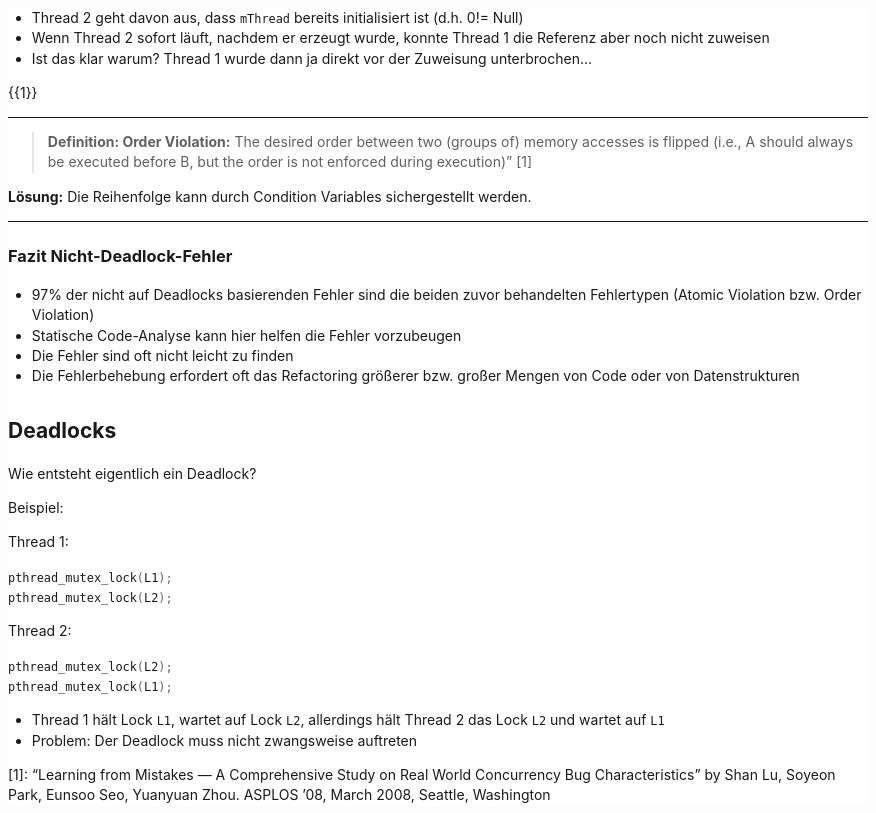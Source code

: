 - Thread 2 geht davon aus, dass `mThread` bereits initialisiert ist (d.h. 0!= Null)
- Wenn Thread 2 sofort läuft, nachdem er erzeugt wurde, konnte Thread 1 die Referenz aber noch nicht zuweisen
- Ist das klar warum? Thread 1 wurde dann ja direkt vor der Zuweisung unterbrochen…

{{1}}
************************************

> **Definition: Order Violation:** The desired order between two (groups of) memory accesses is flipped (i.e., A should always be executed before B, but the order is not enforced during execution)” [1]

**Lösung:** Die Reihenfolge kann durch Condition Variables sichergestellt werden.

************************************

### Fazit Nicht-Deadlock-Fehler

- 97% der nicht auf Deadlocks basierenden Fehler sind die beiden zuvor behandelten Fehlertypen (Atomic Violation bzw. Order Violation)
- Statische Code-Analyse kann hier helfen die Fehler vorzubeugen 
- Die Fehler sind oft nicht leicht zu finden
- Die Fehlerbehebung erfordert oft das Refactoring größerer bzw. großer Mengen von Code oder von Datenstrukturen

## Deadlocks

Wie entsteht eigentlich ein Deadlock? 

Beispiel:

Thread 1: 

```c
pthread_mutex_lock(L1); 
pthread_mutex_lock(L2);
```

Thread 2:

```c
pthread_mutex_lock(L2); 
pthread_mutex_lock(L1);
```

- Thread 1 hält Lock `L1`, wartet auf Lock `L2`, allerdings hält Thread 2 das Lock `L2` und wartet auf `L1` 
- Problem: Der Deadlock muss nicht zwangsweise auftreten 


[1]: “Learning from Mistakes — A Comprehensive Study on Real World Concurrency Bug Characteristics” by Shan Lu, Soyeon Park, Eunsoo Seo, Yuanyuan Zhou. ASPLOS ’08, March 2008, Seattle, Washington